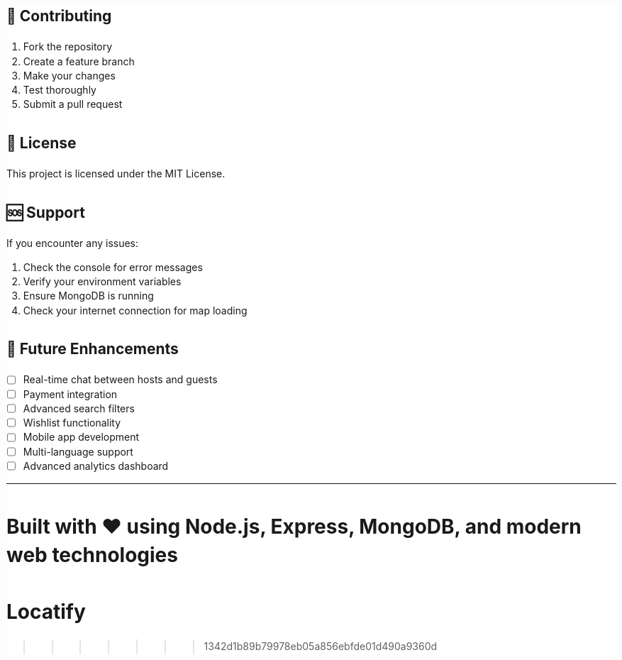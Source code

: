 ## 🤝 Contributing

1. Fork the repository
2. Create a feature branch
3. Make your changes
4. Test thoroughly
5. Submit a pull request

## 📄 License

This project is licensed under the MIT License.

## 🆘 Support

If you encounter any issues:
1. Check the console for error messages
2. Verify your environment variables
3. Ensure MongoDB is running
4. Check your internet connection for map loading

## 🔮 Future Enhancements

- [ ] Real-time chat between hosts and guests
- [ ] Payment integration
- [ ] Advanced search filters
- [ ] Wishlist functionality
- [ ] Mobile app development
- [ ] Multi-language support
- [ ] Advanced analytics dashboard

---

**Built with ❤️ using Node.js, Express, MongoDB, and modern web technologies**
=======
# Locatify
>>>>>>> 1342d1b89b79978eb05a856ebfde01d490a9360d
